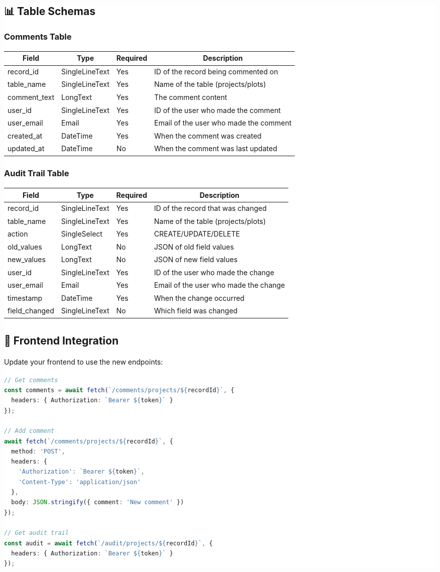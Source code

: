 ## 📊 Table Schemas

### Comments Table
| Field | Type | Required | Description |
|-------|------|----------|-------------|
| record_id | SingleLineText | Yes | ID of the record being commented on |
| table_name | SingleLineText | Yes | Name of the table (projects/plots) |
| comment_text | LongText | Yes | The comment content |
| user_id | SingleLineText | Yes | ID of the user who made the comment |
| user_email | Email | Yes | Email of the user who made the comment |
| created_at | DateTime | Yes | When the comment was created |
| updated_at | DateTime | No | When the comment was last updated |

### Audit Trail Table
| Field | Type | Required | Description |
|-------|------|----------|-------------|
| record_id | SingleLineText | Yes | ID of the record that was changed |
| table_name | SingleLineText | Yes | Name of the table (projects/plots) |
| action | SingleSelect | Yes | CREATE/UPDATE/DELETE |
| old_values | LongText | No | JSON of old field values |
| new_values | LongText | No | JSON of new field values |
| user_id | SingleLineText | Yes | ID of the user who made the change |
| user_email | Email | Yes | Email of the user who made the change |
| timestamp | DateTime | Yes | When the change occurred |
| field_changed | SingleLineText | No | Which field was changed |

## 🔧 Frontend Integration

Update your frontend to use the new endpoints:

```typescript
// Get comments
const comments = await fetch(`/comments/projects/${recordId}`, {
  headers: { Authorization: `Bearer ${token}` }
});

// Add comment
await fetch(`/comments/projects/${recordId}`, {
  method: 'POST',
  headers: {
    'Authorization': `Bearer ${token}`,
    'Content-Type': 'application/json'
  },
  body: JSON.stringify({ comment: 'New comment' })
});

// Get audit trail
const audit = await fetch(`/audit/projects/${recordId}`, {
  headers: { Authorization: `Bearer ${token}` }
});
```
